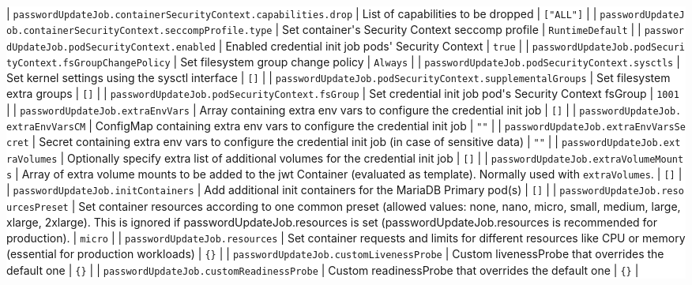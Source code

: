 | `passwordUpdateJob.containerSecurityContext.capabilities.drop`        | List of capabilities to be dropped                                                                                                                                                                                                                    | `["ALL"]`        |
| `passwordUpdateJob.containerSecurityContext.seccompProfile.type`      | Set container's Security Context seccomp profile                                                                                                                                                                                                      | `RuntimeDefault` |
| `passwordUpdateJob.podSecurityContext.enabled`                        | Enabled credential init job pods' Security Context                                                                                                                                                                                                    | `true`           |
| `passwordUpdateJob.podSecurityContext.fsGroupChangePolicy`            | Set filesystem group change policy                                                                                                                                                                                                                    | `Always`         |
| `passwordUpdateJob.podSecurityContext.sysctls`                        | Set kernel settings using the sysctl interface                                                                                                                                                                                                        | `[]`             |
| `passwordUpdateJob.podSecurityContext.supplementalGroups`             | Set filesystem extra groups                                                                                                                                                                                                                           | `[]`             |
| `passwordUpdateJob.podSecurityContext.fsGroup`                        | Set credential init job pod's Security Context fsGroup                                                                                                                                                                                                | `1001`           |
| `passwordUpdateJob.extraEnvVars`                                      | Array containing extra env vars to configure the credential init job                                                                                                                                                                                  | `[]`             |
| `passwordUpdateJob.extraEnvVarsCM`                                    | ConfigMap containing extra env vars to configure the credential init job                                                                                                                                                                              | `""`             |
| `passwordUpdateJob.extraEnvVarsSecret`                                | Secret containing extra env vars to configure the credential init job (in case of sensitive data)                                                                                                                                                     | `""`             |
| `passwordUpdateJob.extraVolumes`                                      | Optionally specify extra list of additional volumes for the credential init job                                                                                                                                                                       | `[]`             |
| `passwordUpdateJob.extraVolumeMounts`                                 | Array of extra volume mounts to be added to the jwt Container (evaluated as template). Normally used with `extraVolumes`.                                                                                                                             | `[]`             |
| `passwordUpdateJob.initContainers`                                    | Add additional init containers for the MariaDB Primary pod(s)                                                                                                                                                                                         | `[]`             |
| `passwordUpdateJob.resourcesPreset`                                   | Set container resources according to one common preset (allowed values: none, nano, micro, small, medium, large, xlarge, 2xlarge). This is ignored if passwordUpdateJob.resources is set (passwordUpdateJob.resources is recommended for production). | `micro`          |
| `passwordUpdateJob.resources`                                         | Set container requests and limits for different resources like CPU or memory (essential for production workloads)                                                                                                                                     | `{}`             |
| `passwordUpdateJob.customLivenessProbe`                               | Custom livenessProbe that overrides the default one                                                                                                                                                                                                   | `{}`             |
| `passwordUpdateJob.customReadinessProbe`                              | Custom readinessProbe that overrides the default one                                                                                                                                                                                                  | `{}`             |